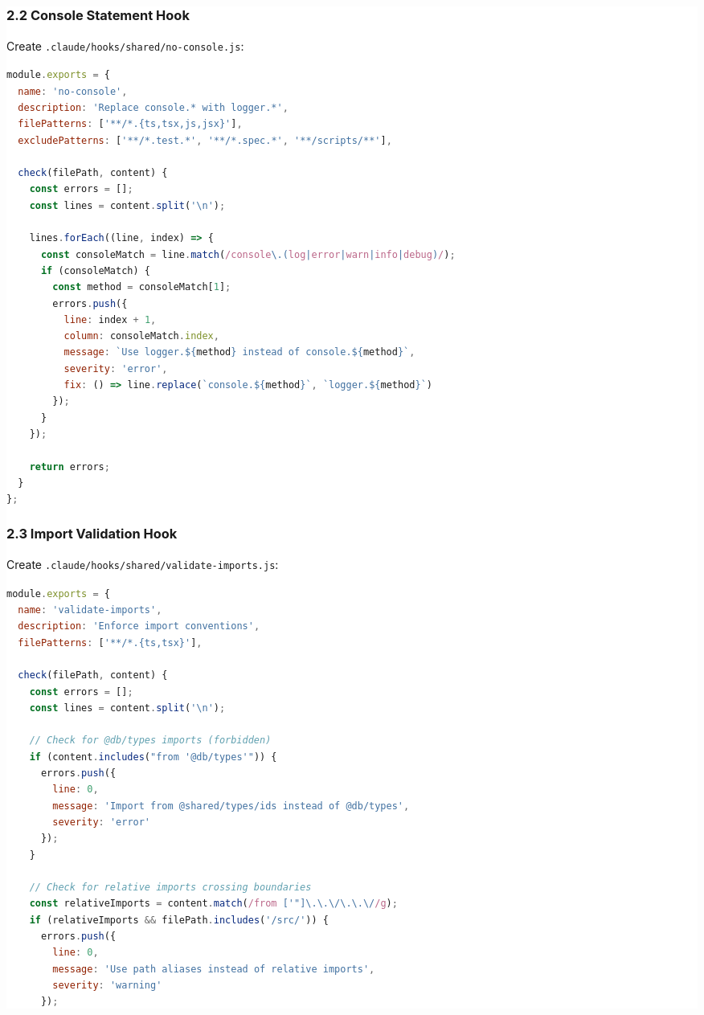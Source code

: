 ### 2.2 Console Statement Hook

Create `.claude/hooks/shared/no-console.js`:

```javascript
module.exports = {
  name: 'no-console',
  description: 'Replace console.* with logger.*',
  filePatterns: ['**/*.{ts,tsx,js,jsx}'],
  excludePatterns: ['**/*.test.*', '**/*.spec.*', '**/scripts/**'],
  
  check(filePath, content) {
    const errors = [];
    const lines = content.split('\n');
    
    lines.forEach((line, index) => {
      const consoleMatch = line.match(/console\.(log|error|warn|info|debug)/);
      if (consoleMatch) {
        const method = consoleMatch[1];
        errors.push({
          line: index + 1,
          column: consoleMatch.index,
          message: `Use logger.${method} instead of console.${method}`,
          severity: 'error',
          fix: () => line.replace(`console.${method}`, `logger.${method}`)
        });
      }
    });
    
    return errors;
  }
};
```

### 2.3 Import Validation Hook

Create `.claude/hooks/shared/validate-imports.js`:

```javascript
module.exports = {
  name: 'validate-imports',
  description: 'Enforce import conventions',
  filePatterns: ['**/*.{ts,tsx}'],
  
  check(filePath, content) {
    const errors = [];
    const lines = content.split('\n');
    
    // Check for @db/types imports (forbidden)
    if (content.includes("from '@db/types'")) {
      errors.push({
        line: 0,
        message: 'Import from @shared/types/ids instead of @db/types',
        severity: 'error'
      });
    }
    
    // Check for relative imports crossing boundaries
    const relativeImports = content.match(/from ['"]\.\.\/\.\.\//g);
    if (relativeImports && filePath.includes('/src/')) {
      errors.push({
        line: 0,
        message: 'Use path aliases instead of relative imports',
        severity: 'warning'
      });
```